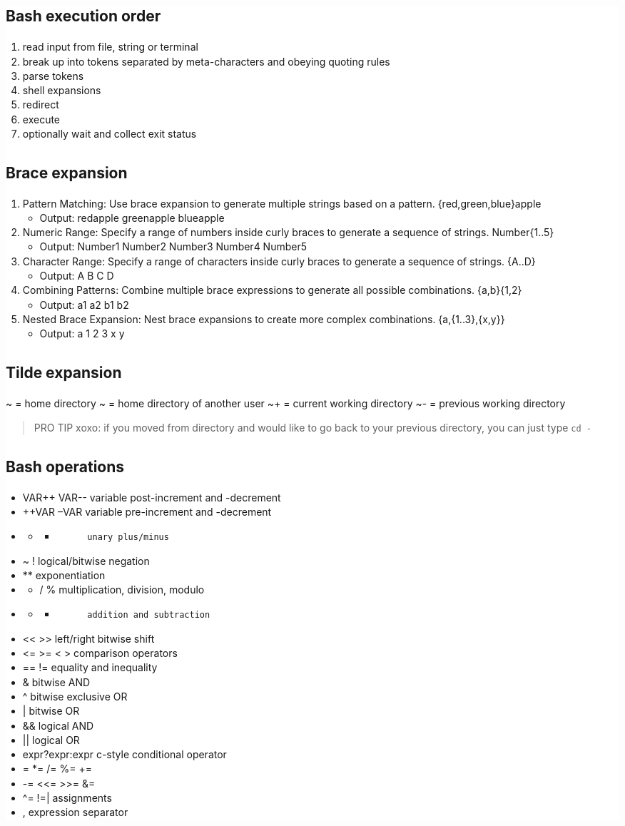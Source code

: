## Bash execution order

1.	read input from file, string or terminal
2.	break up into tokens separated by meta-characters and obeying quoting rules
3.	parse tokens
4.	shell expansions
5.	redirect
6.	execute
7.	optionally wait and collect exit status


## Brace expansion

1. Pattern Matching: Use brace expansion to generate multiple strings based on a pattern. {red,green,blue}apple
    * Output: redapple greenapple blueapple
2. Numeric Range: Specify a range of numbers inside curly braces to generate a sequence of strings. Number{1..5}
    * Output: Number1 Number2 Number3 Number4 Number5
3. Character Range: Specify a range of characters inside curly braces to generate a sequence of strings. {A..D}
    * Output: A B C D
4. Combining Patterns: Combine multiple brace expressions to generate all possible combinations. {a,b}{1,2}
    * Output: a1 a2 b1 b2
5. Nested Brace Expansion: Nest brace expansions to create more complex combinations. {a,{1..3},{x,y}}
    * Output: a 1 2 3 x y


## Tilde expansion 

~ = home directory
~<username> = home directory of another user
~+ = current working directory
~- = previous working directory

> PRO TIP xoxo: if you moved from directory and would like to go back to your previous directory, you can just type `cd -`


## Bash operations

- VAR++ VAR-- variable post-increment and -decrement
- ++VAR –VAR	variable pre-increment and -decrement
- + -			unary plus/minus
- ~ !			logical/bitwise negation
- **			exponentiation
- * / %		multiplication, division, modulo
- + -			addition and subtraction
- << >>		left/right bitwise shift
- <= >= < >		comparison operators
- == !=		equality and inequality
- &			bitwise AND
- ^			bitwise exclusive OR
- |			bitwise OR
- &&			logical AND
- ||			logical OR
- expr?expr:expr	c-style conditional operator
- = *= /= %= +=
- -= <<= >>= &=
- ^= !=|		assignments
- ,			expression separator
